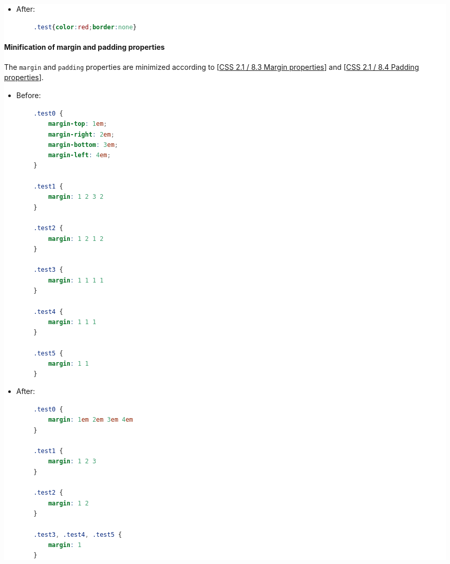 * After:
```css
        .test{color:red;border:none}
```

#### Minification of margin and padding properties

The `margin` and `padding` properties are minimized according to \[[CSS 2.1 / 8.3 Margin properties](http://www.w3.org/TR/CSS21/box.html#margin-properties)\] and \[[CSS 2.1 / 8.4 Padding properties](http://www.w3.org/TR/CSS21/box.html#padding-properties)\].

* Before:
```css
        .test0 {
            margin-top: 1em;
            margin-right: 2em;
            margin-bottom: 3em;
            margin-left: 4em;
        }

        .test1 {
            margin: 1 2 3 2
        }

        .test2 {
            margin: 1 2 1 2
        }

        .test3 {
            margin: 1 1 1 1
        }

        .test4 {
            margin: 1 1 1
        }

        .test5 {
            margin: 1 1
        }
```

* After:
```css
        .test0 {
            margin: 1em 2em 3em 4em
        }

        .test1 {
            margin: 1 2 3
        }

        .test2 {
            margin: 1 2
        }

        .test3, .test4, .test5 {
            margin: 1
        }
```
